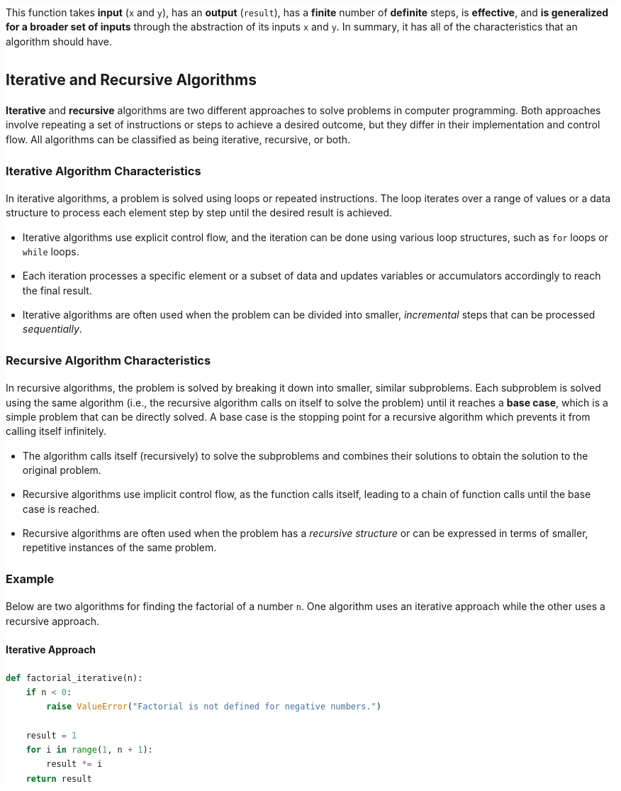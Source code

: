 This function takes **input** (`x` and `y`), has an **output** (`result`), has a **finite** number of **definite** steps, is **effective**, and **is generalized for a broader set of inputs** through the abstraction of its inputs `x` and `y`. In summary, it has all of the characteristics that an algorithm should have.

## Iterative and Recursive Algorithms

 **Iterative** and **recursive** algorithms are two different approaches to solve problems in computer programming. Both approaches involve repeating a set of instructions or steps to achieve a desired outcome, but they differ in their implementation and control flow. All algorithms can be classified as being iterative, recursive, or both.

### Iterative Algorithm Characteristics

In iterative algorithms, a problem is solved using loops or repeated instructions. The loop iterates over a range of values or a data structure to process each element step by step until the desired result is achieved.

- Iterative algorithms use explicit control flow, and the iteration can be done using various loop structures, such as `for` loops or `while` loops.

- Each iteration processes a specific element or a subset of data and updates variables or accumulators accordingly to reach the final result.

- Iterative algorithms are often used when the problem can be divided into smaller, *incremental* steps that can be processed *sequentially*.

### Recursive Algorithm Characteristics

In recursive algorithms, the problem is solved by breaking it down into smaller, similar subproblems. Each subproblem is solved using the same algorithm (i.e., the recursive algorithm calls on itself to solve the problem) until it reaches a **base case**, which is a simple problem that can be directly solved. A base case is the stopping point for a recursive algorithm which prevents it from calling itself infinitely.

- The algorithm calls itself (recursively) to solve the subproblems and combines their solutions to obtain the solution to the original problem.

 - Recursive algorithms use implicit control flow, as the function calls itself, leading to a chain of function calls until the base case is reached.

- Recursive algorithms are often used when the problem has a *recursive structure* or can be expressed in terms of smaller, repetitive instances of the same problem.

### Example

Below are two algorithms for finding the factorial of a number `n`. One algorithm uses an iterative approach while the other uses a recursive approach.

#### Iterative Approach

```python
def factorial_iterative(n):
    if n < 0:
        raise ValueError("Factorial is not defined for negative numbers.")
    
    result = 1
    for i in range(1, n + 1):
        result *= i
    return result
```
